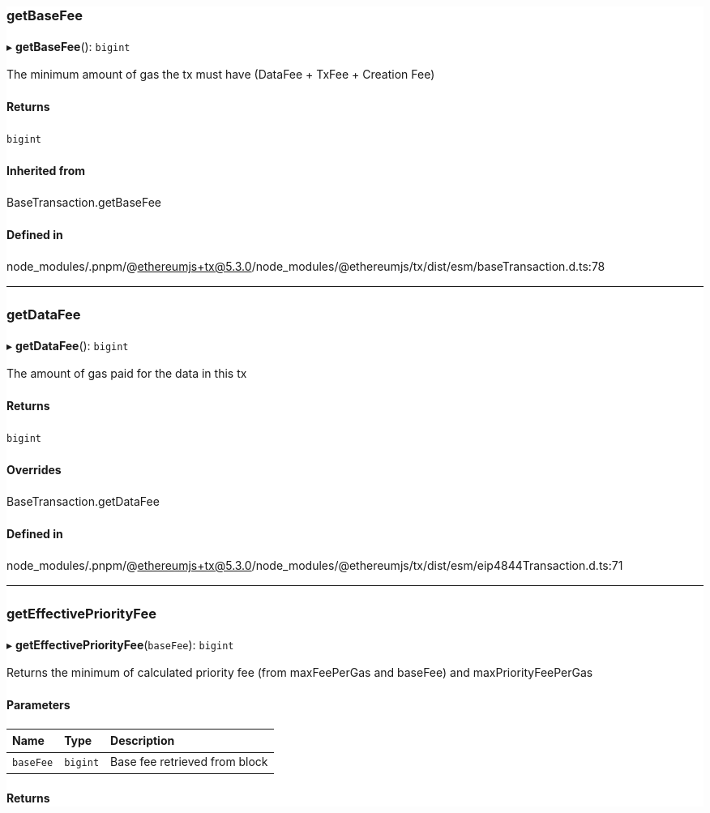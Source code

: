 ### getBaseFee

▸ **getBaseFee**(): `bigint`

The minimum amount of gas the tx must have (DataFee + TxFee + Creation Fee)

#### Returns

`bigint`

#### Inherited from

BaseTransaction.getBaseFee

#### Defined in

node_modules/.pnpm/@ethereumjs+tx@5.3.0/node_modules/@ethereumjs/tx/dist/esm/baseTransaction.d.ts:78

___

### getDataFee

▸ **getDataFee**(): `bigint`

The amount of gas paid for the data in this tx

#### Returns

`bigint`

#### Overrides

BaseTransaction.getDataFee

#### Defined in

node_modules/.pnpm/@ethereumjs+tx@5.3.0/node_modules/@ethereumjs/tx/dist/esm/eip4844Transaction.d.ts:71

___

### getEffectivePriorityFee

▸ **getEffectivePriorityFee**(`baseFee`): `bigint`

Returns the minimum of calculated priority fee (from maxFeePerGas and baseFee) and maxPriorityFeePerGas

#### Parameters

| Name | Type | Description |
| :------ | :------ | :------ |
| `baseFee` | `bigint` | Base fee retrieved from block |

#### Returns
